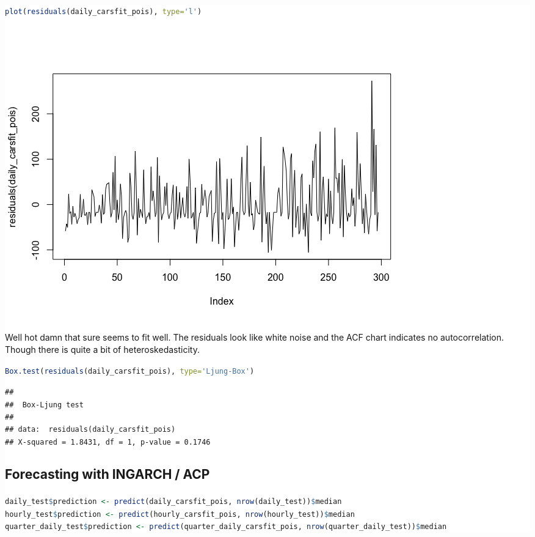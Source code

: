 ``` r
plot(residuals(daily_carsfit_pois), type='l')
```

![](Final_Project_EV_Charging_ACP_files/figure-markdown_github/unnamed-chunk-10-2.png)

Well hot damn that sure seems to fit well. The residuals look like white noise and the ACF chart indicates no autocorrelation. Though there is quite a bit of heteroskedasticity.

``` r
Box.test(residuals(daily_carsfit_pois), type='Ljung-Box')
```

    ## 
    ##  Box-Ljung test
    ## 
    ## data:  residuals(daily_carsfit_pois)
    ## X-squared = 1.8431, df = 1, p-value = 0.1746

Forecasting with INGARCH / ACP
------------------------------

``` r
daily_test$prediction <- predict(daily_carsfit_pois, nrow(daily_test))$median
hourly_test$prediction <- predict(hourly_carsfit_pois, nrow(hourly_test))$median
quarter_daily_test$prediction <- predict(quarter_daily_carsfit_pois, nrow(quarter_daily_test))$median
```

